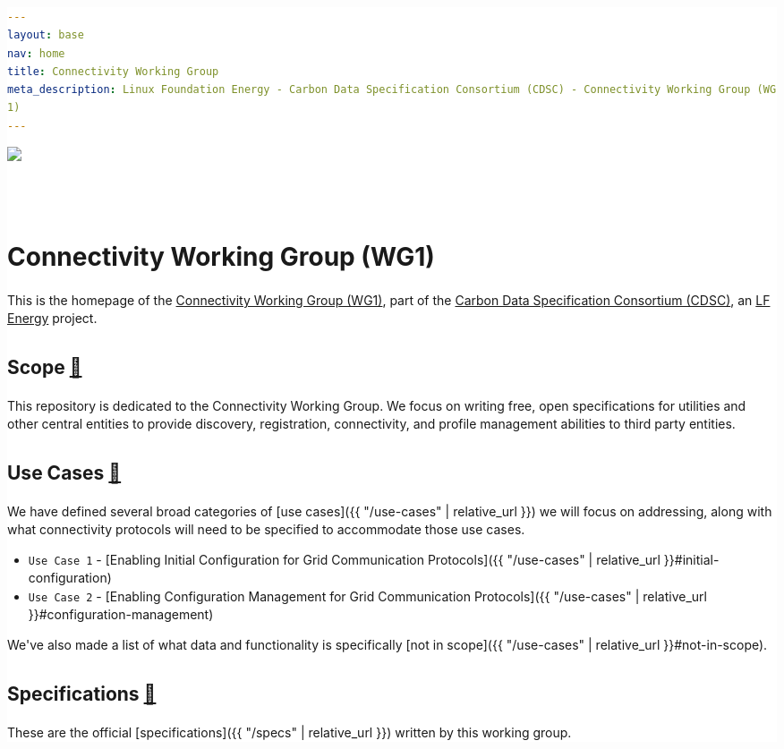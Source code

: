 ```yaml
---
layout: base
nav: home
title: Connectivity Working Group
meta_description: Linux Foundation Energy - Carbon Data Specification Consortium (CDSC) - Connectivity Working Group (WG1)
---
```

<img src="{{ '/assets/cdsc-logo-color.svg' | relative_url }}" style="width:100%;max-width:30em;display:inline-block;margin-bottom:3em;">

# Connectivity Working Group (WG1)

This is the homepage of the [Connectivity Working Group (WG1)](https://github.com/carbon-data-specification/Connectivity),
part of the
[Carbon Data Specification Consortium (CDSC)](https://www.lfenergy.org/projects/carbon-data-specification-cds/),
an [LF Energy](https://www.lfenergy.org/) project.

## Scope <a id="scope" href="#scope" class="permalink">🔗</a>

This repository is dedicated to the Connectivity Working Group. We focus on writing free, open specifications for
utilities and other central entities to provide discovery, registration, connectivity, and profile management
abilities to third party entities.

## Use Cases <a id="use-cases" href="#use-cases" class="permalink">🔗</a>

We have defined several broad categories of [use cases]({{ "/use-cases" | relative_url }}) we will focus on addressing,
along with what connectivity protocols will need to be specified to accommodate those use cases.

* `Use Case 1` - [Enabling Initial Configuration for Grid Communication Protocols]({{ "/use-cases" | relative_url }}#initial-configuration)
* `Use Case 2` - [Enabling Configuration Management for Grid Communication Protocols]({{ "/use-cases" | relative_url }}#configuration-management)

We've also made a list of what data and functionality is specifically [not in scope]({{ "/use-cases" | relative_url }}#not-in-scope).

## Specifications <a id="specs" href="#specs" class="permalink">🔗</a>

These are the official [specifications]({{ "/specs" | relative_url }}) written by this working group.
